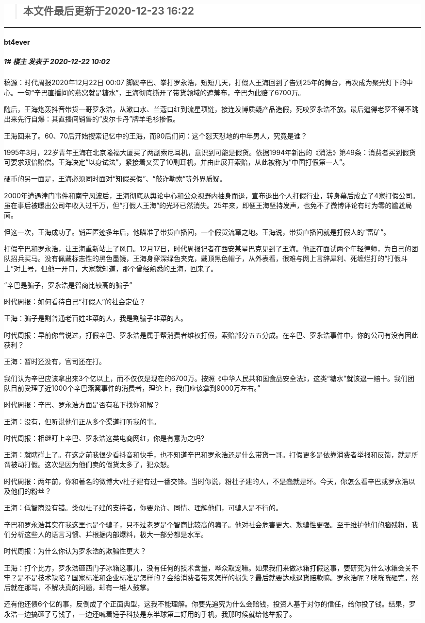 > ## **本文件最后更新于2020-12-23 16:22** 


-----

####  bt4ever  
##### 1#       楼主       发表于 2020-12-22 10:02


稿源：时代周报2020年12月22日 00:07
脚踢辛巴、拳打罗永浩，短短几天，打假人王海回到了告别25年的舞台，再次成为聚光灯下的中心。一句“辛巴直播间的燕窝就是糖水”，王海彻底撕开了带货领域的遮羞布，辛巴为此赔了6700万。

随后，王海炮轰抖音带货一哥罗永浩，从漱口水、兰蔻口红到流星项链，接连发博质疑产品造假，死咬罗永浩不放。最后逼得老罗不得不跳出来先行自爆：其直播间销售的“皮尔卡丹”牌羊毛衫掺假。

王海回来了。60、70后开始搜索记忆中的王海，而90后们问：这个怼天怼地的中年男人，究竟是谁？

1995年3月，22岁青年王海在北京隆福大厦买了两副索尼耳机，意识到可能是假货。依据1994年新出的《消法》第49条：消费者买到假货可要求双倍赔偿。王海决定“以身试法”，紧接着又买了10副耳机，并由此展开索赔，从此被称为“中国打假第一人”。

硬币的另一面是，王海必须同时面对“知假买假”、“敲诈勒索”等外界质疑。

2000年遭遇津门事件和南宁风波后，王海彻底从舆论中心和公众视野内抽身而退，宣布退出个人打假行业，转身幕后成立了4家打假公司。虽在事后被曝出公司年收入过千万，但“打假人王海”的光环已然消失。25年来，即便王海坚持发声，也免不了微博评论有时为零的尴尬局面。

但这一次，王海成功了。销声匿迹多年后，他瞄准了带货直播间，一个假货流窜之地。王海说，带货直播间就是打假人的“富矿”。

打假辛巴和罗永浩，让王海重新站上了风口。12月17日，时代周报记者在西安某星巴克见到了王海。他正在面试两个年轻律师，为自己的团队招兵买马。没有佩戴标志性的黑色墨镜，王海身穿深绿色夹克，戴顶黑色帽子，从外表看，很难与网上言辞犀利、死缠烂打的“打假斗士”对上号，但他一开口，大家就知道，那个曾经熟悉的王海，回来了。


“辛巴是骗子，罗永浩是智商比较高的骗子”

时代周报：如何看待自己“打假人”的社会定位？

王海：骗子是割普通老百姓韭菜的人，我是割骗子韭菜的人。

时代周报：早前你曾说过，打假辛巴、罗永浩是属于帮消费者维权打假，索赔部分五五分成。在辛巴、罗永浩事件中，你的公司有没有因此获利？

王海：暂时还没有，官司还在打。

我们认为辛巴应该拿出来3个亿以上，而不仅仅是现在的6700万。按照《中华人民共和国食品安全法》，这类“糖水”就该退一赔十。我们团队目前受理了近1000个辛巴燕窝事件的消费者，理论上，我们应该拿到9000万左右。”

时代周报：辛巴、罗永浩方面是否有私下找你和解？

王海：没有，但听说他们正从多个渠道打听我的事。

时代周报：相继盯上辛巴、罗永浩这类电商网红，你是有意为之吗?

王海：就瞎碰上了。在这之前我很少看抖音和快手，也不知道辛巴和罗永浩还是什么带货一哥。打假更多是依靠消费者举报和反馈，就是所谓被动打假。这次是因为他们卖的假货太多了，犯众怒。

时代周报：两年前，你和著名的微博大v杜子建有过一番交锋。当时你说，粉杜子建的人，不是蠢就是坏。今天，你怎么看辛巴或罗永浩以及他们的粉丝？

王海：低智商没有错。类似杜子建的支持者，你要允许、同情、理解他们，可骗人是不行的。

辛巴和罗永浩其实在我这里也是个骗子，只不过老罗是个智商比较高的骗子。他对社会危害更大、欺骗性更强。至于维护他们的脑残粉，我们分析这些人的语言习惯、并根据内部爆料，极大一部分都是水军。

时代周报：为什么你认为罗永浩的欺骗性更大？

王海：打个比方，罗永浩砸西门子冰箱这事儿，没有任何的技术含量，哗众取宠嘛。如果我们来做冰箱打假这事，要研究为什么冰箱会关不牢？是不是技术缺陷？国家标准和企业标准是怎样的？会给消费者带来怎样的损失？最后就要达成退货赔款嘛。罗永浩呢？咣咣咣砸完，然后就在那骂，不解决真的问题，却有一堆人鼓掌。


还有他还债6个亿的事，反倒成了个正面典型，这我不能理解。你要先追究为什么会赔钱，投资人基于对你的信任，给你投了钱。结果，罗永浩一边搞砸了亏钱了，一边还喊着锤子科技是东半球第二好用的手机，我那时候就给他举报了。
